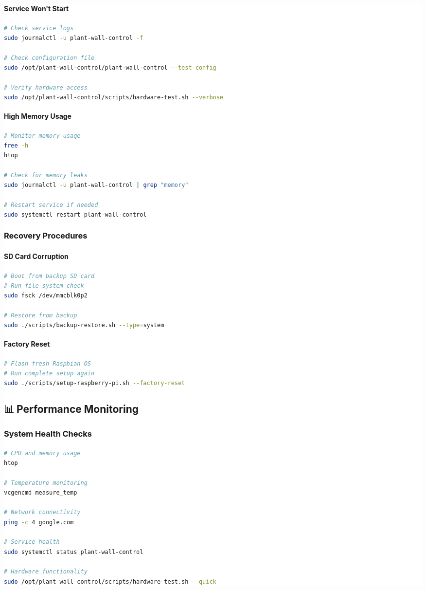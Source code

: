 #### Service Won't Start
```bash
# Check service logs
sudo journalctl -u plant-wall-control -f

# Check configuration file
sudo /opt/plant-wall-control/plant-wall-control --test-config

# Verify hardware access
sudo /opt/plant-wall-control/scripts/hardware-test.sh --verbose
```

#### High Memory Usage
```bash
# Monitor memory usage
free -h
htop

# Check for memory leaks
sudo journalctl -u plant-wall-control | grep "memory"

# Restart service if needed
sudo systemctl restart plant-wall-control
```

### Recovery Procedures

#### SD Card Corruption
```bash
# Boot from backup SD card
# Run file system check
sudo fsck /dev/mmcblk0p2

# Restore from backup
sudo ./scripts/backup-restore.sh --type=system
```

#### Factory Reset
```bash
# Flash fresh Raspbian OS
# Run complete setup again
sudo ./scripts/setup-raspberry-pi.sh --factory-reset
```

## 📊 Performance Monitoring

### System Health Checks

```bash
# CPU and memory usage
htop

# Temperature monitoring
vcgencmd measure_temp

# Network connectivity
ping -c 4 google.com

# Service health
sudo systemctl status plant-wall-control

# Hardware functionality
sudo /opt/plant-wall-control/scripts/hardware-test.sh --quick
```
